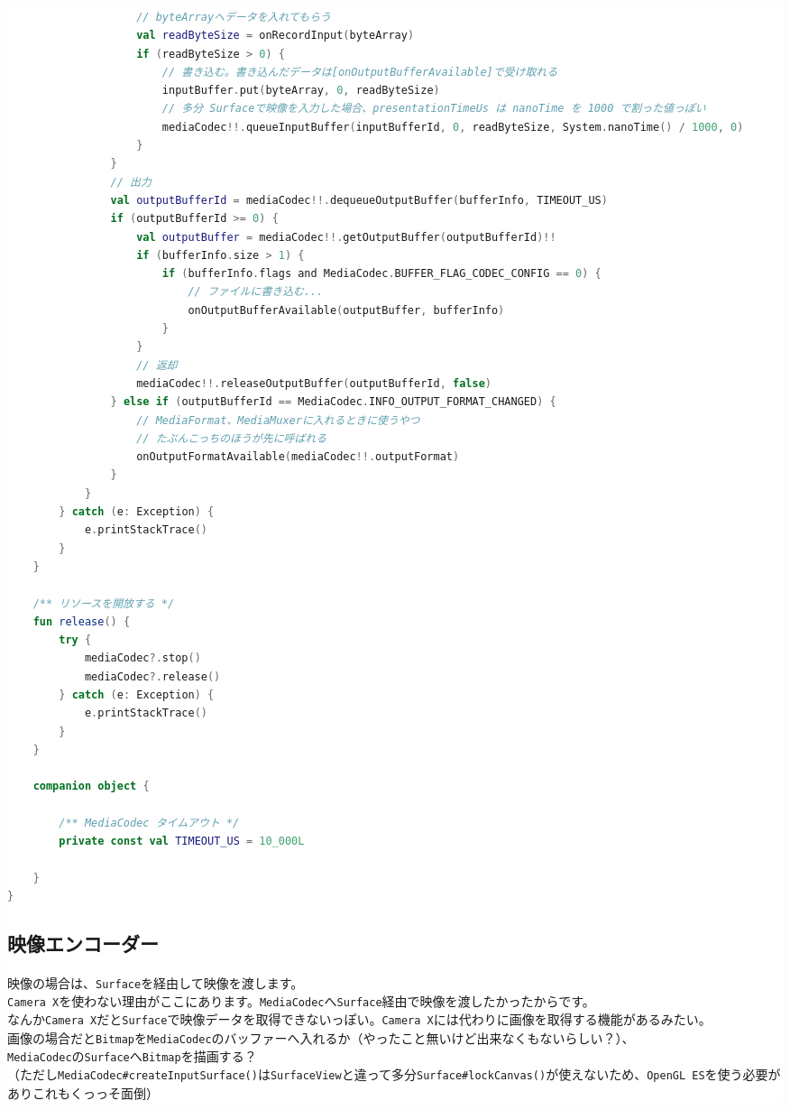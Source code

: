 ```kotlin
                    // byteArrayへデータを入れてもらう
                    val readByteSize = onRecordInput(byteArray)
                    if (readByteSize > 0) {
                        // 書き込む。書き込んだデータは[onOutputBufferAvailable]で受け取れる
                        inputBuffer.put(byteArray, 0, readByteSize)
                        // 多分 Surfaceで映像を入力した場合、presentationTimeUs は nanoTime を 1000 で割った値っぽい
                        mediaCodec!!.queueInputBuffer(inputBufferId, 0, readByteSize, System.nanoTime() / 1000, 0)
                    }
                }
                // 出力
                val outputBufferId = mediaCodec!!.dequeueOutputBuffer(bufferInfo, TIMEOUT_US)
                if (outputBufferId >= 0) {
                    val outputBuffer = mediaCodec!!.getOutputBuffer(outputBufferId)!!
                    if (bufferInfo.size > 1) {
                        if (bufferInfo.flags and MediaCodec.BUFFER_FLAG_CODEC_CONFIG == 0) {
                            // ファイルに書き込む...
                            onOutputBufferAvailable(outputBuffer, bufferInfo)
                        }
                    }
                    // 返却
                    mediaCodec!!.releaseOutputBuffer(outputBufferId, false)
                } else if (outputBufferId == MediaCodec.INFO_OUTPUT_FORMAT_CHANGED) {
                    // MediaFormat、MediaMuxerに入れるときに使うやつ
                    // たぶんこっちのほうが先に呼ばれる
                    onOutputFormatAvailable(mediaCodec!!.outputFormat)
                }
            }
        } catch (e: Exception) {
            e.printStackTrace()
        }
    }

    /** リソースを開放する */
    fun release() {
        try {
            mediaCodec?.stop()
            mediaCodec?.release()
        } catch (e: Exception) {
            e.printStackTrace()
        }
    }

    companion object {

        /** MediaCodec タイムアウト */
        private const val TIMEOUT_US = 10_000L

    }
}
```
## 映像エンコーダー
映像の場合は、`Surface`を経由して映像を渡します。  
`Camera X`を使わない理由がここにあります。`MediaCodec`へ`Surface`経由で映像を渡したかったからです。  
なんか`Camera X`だと`Surface`で映像データを取得できないっぽい。`Camera X`には代わりに画像を取得する機能があるみたい。  
画像の場合だと`Bitmap`を`MediaCodec`のバッファーへ入れるか（やったこと無いけど出来なくもないらしい？）、  
`MediaCodec`の`Surface`へ`Bitmap`を描画する？  
（ただし`MediaCodec#createInputSurface()`は`SurfaceView`と違って多分`Surface#lockCanvas()`が使えないため、`OpenGL ES`を使う必要がありこれもくっっそ面倒）
